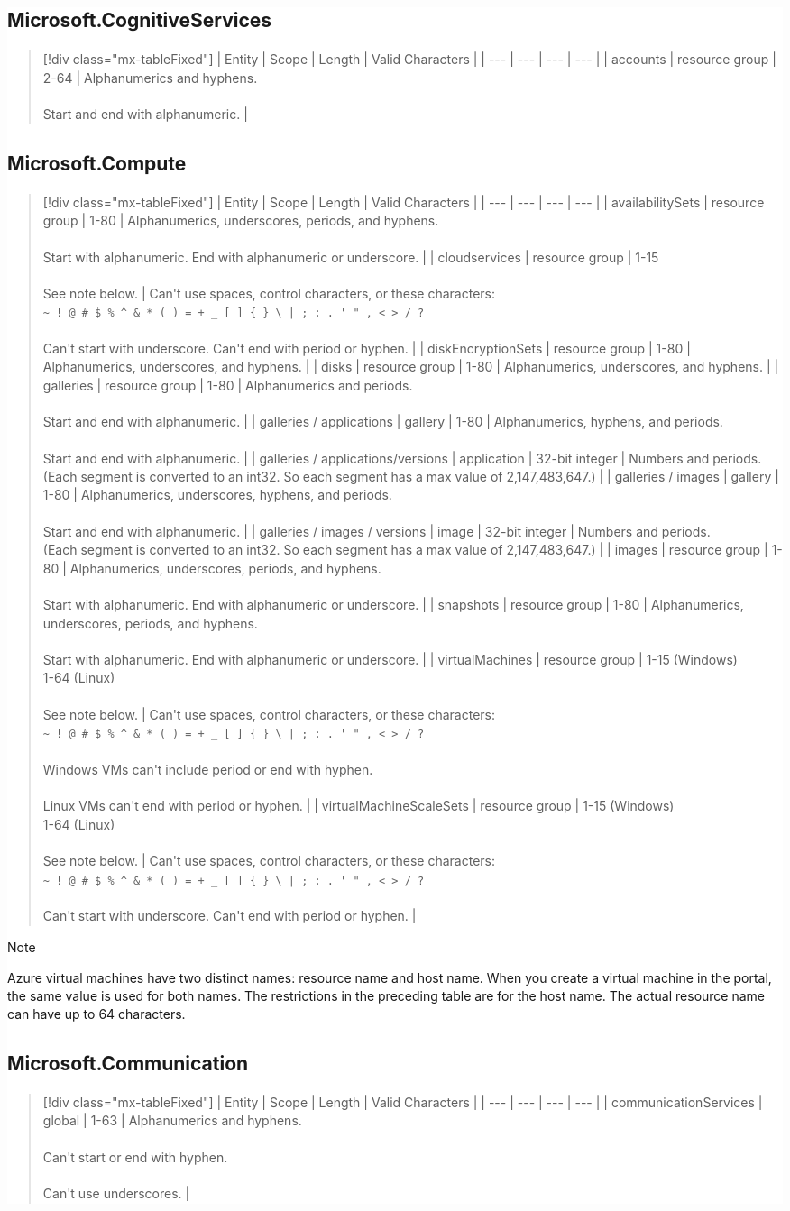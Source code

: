 ## Microsoft.CognitiveServices

> [!div class="mx-tableFixed"]
> | Entity | Scope | Length | Valid Characters |
> | --- | --- | --- | --- |
> | accounts | resource group | 2-64 | Alphanumerics and hyphens.<br><br>Start and end with alphanumeric. |

## Microsoft.Compute

> [!div class="mx-tableFixed"]
> | Entity | Scope | Length | Valid Characters |
> | --- | --- | --- | --- |
> | availabilitySets | resource group | 1-80 | Alphanumerics, underscores, periods, and hyphens.<br><br>Start with alphanumeric. End with alphanumeric or underscore. |
> | cloudservices | resource group | 1-15 <br><br>See note below. | Can't use spaces, control characters, or these characters:<br> `~ ! @ # $ % ^ & * ( ) = + _ [ ] { } \ | ; : . ' " , < > / ?`<br><br>Can't start with underscore. Can't end with period or hyphen. |
> | diskEncryptionSets | resource group | 1-80 | Alphanumerics, underscores, and hyphens. |
> | disks | resource group | 1-80 | Alphanumerics, underscores, and hyphens. |
> | galleries | resource group | 1-80 | Alphanumerics and periods.<br><br>Start and end with alphanumeric. |
> | galleries / applications | gallery | 1-80 | Alphanumerics, hyphens, and periods.<br><br>Start and end with alphanumeric. |
> | galleries / applications/versions | application | 32-bit integer | Numbers and periods.<br/>(Each segment is converted to an int32. So each segment has a max value of 2,147,483,647.)  |
> | galleries / images | gallery | 1-80 | Alphanumerics, underscores, hyphens, and periods.<br><br>Start and end with alphanumeric. |
> | galleries / images / versions | image | 32-bit integer | Numbers and periods.<br/>(Each segment is converted to an int32. So each segment has a max value of 2,147,483,647.) |
> | images | resource group | 1-80 | Alphanumerics, underscores, periods, and hyphens.<br><br>Start with alphanumeric. End with alphanumeric or underscore. |
> | snapshots | resource group | 1-80 | Alphanumerics, underscores, periods, and hyphens.<br><br>Start with alphanumeric. End with alphanumeric or underscore. |
> | virtualMachines | resource group | 1-15 (Windows)<br>1-64 (Linux)<br><br>See note below. | Can't use spaces, control characters, or these characters:<br> `~ ! @ # $ % ^ & * ( ) = + _ [ ] { } \ | ; : . ' " , < > / ?`<br><br>Windows VMs can't include period or end with hyphen.<br><br>Linux VMs can't end with period or hyphen. |
> | virtualMachineScaleSets | resource group | 1-15 (Windows)<br>1-64 (Linux)<br><br>See note below. | Can't use spaces, control characters, or these characters:<br> `~ ! @ # $ % ^ & * ( ) = + _ [ ] { } \ | ; : . ' " , < > / ?`<br><br>Can't start with underscore. Can't end with period or hyphen. |

> [!NOTE]
> Azure virtual machines have two distinct names: resource name and host name. When you create a virtual machine in the portal, the same value is used for both names. The restrictions in the preceding table are for the host name. The actual resource name can have up to 64 characters.

## Microsoft.Communication

> [!div class="mx-tableFixed"]
> | Entity | Scope | Length | Valid Characters |
> | --- | --- | --- | --- |
> | communicationServices | global | 1-63 | Alphanumerics and hyphens.<br><br>Can't start or end with hyphen.<br><br>Can't use underscores. |

